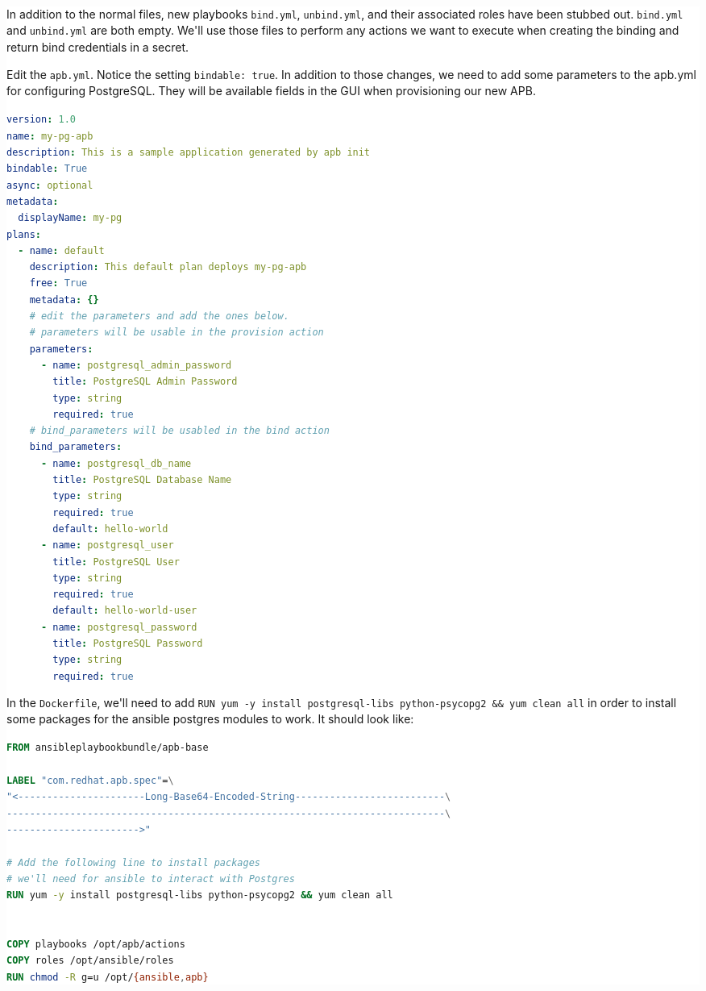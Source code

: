 In addition to the normal files, new playbooks `bind.yml`, `unbind.yml`, and their associated roles have been stubbed out.  `bind.yml` and `unbind.yml` are both empty.  We'll use those files to perform any actions we want to execute when creating the binding and return bind credentials in a secret.

 Edit the `apb.yml`.  Notice the setting `bindable: true`.  In addition to those changes, we need to add some parameters to the apb.yml for configuring PostgreSQL.  They will be available fields in the GUI when provisioning our new APB.
```yaml
version: 1.0
name: my-pg-apb
description: This is a sample application generated by apb init
bindable: True
async: optional
metadata:
  displayName: my-pg
plans:
  - name: default
    description: This default plan deploys my-pg-apb
    free: True
    metadata: {}
    # edit the parameters and add the ones below.
    # parameters will be usable in the provision action
    parameters:
      - name: postgresql_admin_password
        title: PostgreSQL Admin Password
        type: string
        required: true
    # bind_parameters will be usabled in the bind action
    bind_parameters:
      - name: postgresql_db_name
        title: PostgreSQL Database Name
        type: string
        required: true
        default: hello-world
      - name: postgresql_user
        title: PostgreSQL User
        type: string
        required: true
        default: hello-world-user
      - name: postgresql_password
        title: PostgreSQL Password
        type: string
        required: true
```

In the `Dockerfile`, we'll need to add `RUN yum -y install postgresql-libs python-psycopg2 && yum clean all` in order to install some packages for the ansible postgres modules to work.  It should look like:

```Dockerfile
FROM ansibleplaybookbundle/apb-base

LABEL "com.redhat.apb.spec"=\
"<----------------------Long-Base64-Encoded-String--------------------------\
----------------------------------------------------------------------------\
----------------------->"

# Add the following line to install packages 
# we'll need for ansible to interact with Postgres
RUN yum -y install postgresql-libs python-psycopg2 && yum clean all


COPY playbooks /opt/apb/actions
COPY roles /opt/ansible/roles
RUN chmod -R g=u /opt/{ansible,apb}
```